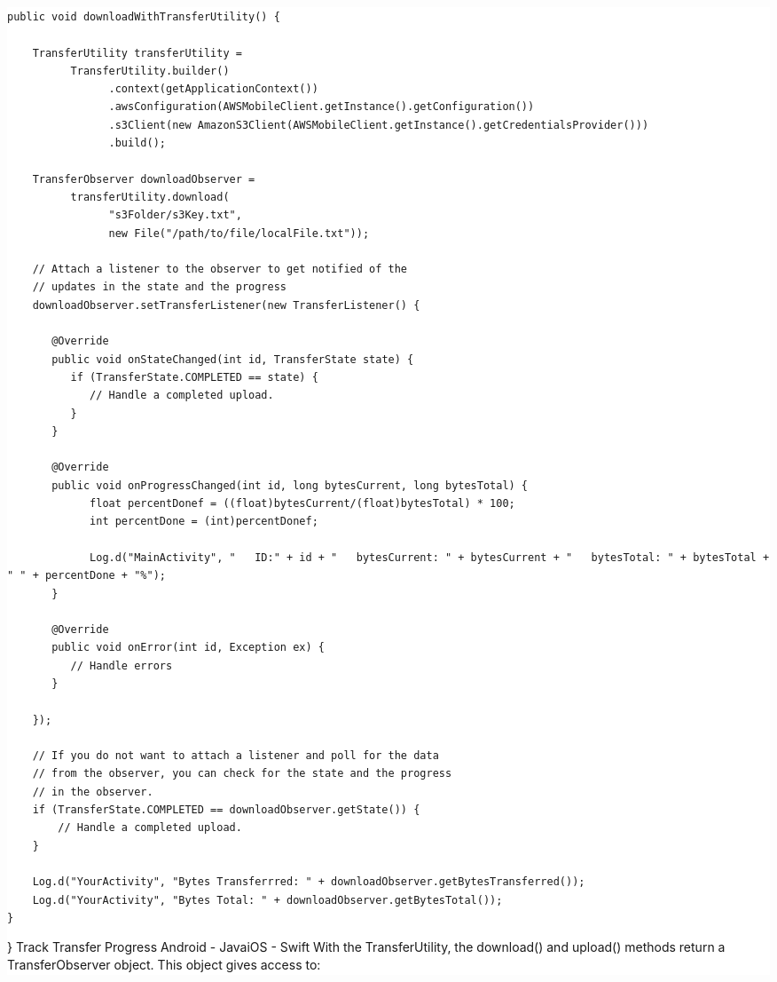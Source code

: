     public void downloadWithTransferUtility() {

        TransferUtility transferUtility =
              TransferUtility.builder()
                    .context(getApplicationContext())
                    .awsConfiguration(AWSMobileClient.getInstance().getConfiguration())
                    .s3Client(new AmazonS3Client(AWSMobileClient.getInstance().getCredentialsProvider()))
                    .build();

        TransferObserver downloadObserver =
              transferUtility.download(
                    "s3Folder/s3Key.txt",
                    new File("/path/to/file/localFile.txt"));

        // Attach a listener to the observer to get notified of the
        // updates in the state and the progress
        downloadObserver.setTransferListener(new TransferListener() {

           @Override
           public void onStateChanged(int id, TransferState state) {
              if (TransferState.COMPLETED == state) {
                 // Handle a completed upload.
              }
           }

           @Override
           public void onProgressChanged(int id, long bytesCurrent, long bytesTotal) {
                 float percentDonef = ((float)bytesCurrent/(float)bytesTotal) * 100;
                 int percentDone = (int)percentDonef;

                 Log.d("MainActivity", "   ID:" + id + "   bytesCurrent: " + bytesCurrent + "   bytesTotal: " + bytesTotal + " " + percentDone + "%");
           }

           @Override
           public void onError(int id, Exception ex) {
              // Handle errors
           }

        });

        // If you do not want to attach a listener and poll for the data
        // from the observer, you can check for the state and the progress
        // in the observer.
        if (TransferState.COMPLETED == downloadObserver.getState()) {
            // Handle a completed upload.
        }

        Log.d("YourActivity", "Bytes Transferrred: " + downloadObserver.getBytesTransferred());
        Log.d("YourActivity", "Bytes Total: " + downloadObserver.getBytesTotal());
    }
}
Track Transfer Progress
Android - JavaiOS - Swift
With the TransferUtility, the download() and upload() methods return a TransferObserver object. This object gives access to:
